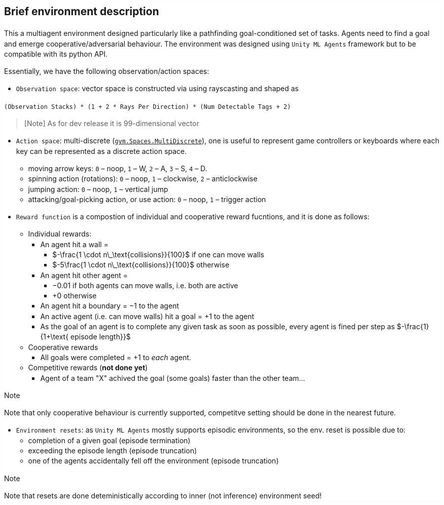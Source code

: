 
## Brief environment description

This a multiagent environment designed particularly like a pathfinding goal-conditioned set of tasks. Agents need to find a goal and emerge cooperative/adversarial behaviour. The environment was designed using `Unity ML Agents` framework but to be compatible with its python API.

Essentially, we have the following observation/action spaces:

* `Observation space`: vector space is constructed via using rayscasting and shaped as
```
(Observation Stacks) * (1 + 2 * Rays Per Direction) * (Num Detectable Tags + 2)
```

>[Note] As for dev release it is 99-dimensional vector

* `Action space`: multi-discrete ([`gym.Spaces.MultiDiscrete`](https://gymnasium.farama.org/api/spaces/fundamental/#gymnasium.spaces.MultiDiscrete)), one is useful to represent game controllers or keyboards where each key can be represented as a discrete action space.
    - moving arrow keys: `0` – noop, `1` – W, `2` – A, `3` – S, `4` – D.
    - spinning action (rotations): `0` – noop, `1` – clockwise, `2` – anticlockwise    
    - jumping action: `0` – noop, `1` – vertical jump
    - attacking/goal-picking action, or use action: `0` – noop, `1` – trigger action

* `Reward function` is a compostion of individual and cooperative reward fucntions, and it is done as follows:
    - Individual rewards:
        * An agent hit a wall = 
            - $-\frac{1 \cdot n\_\text{collisions}}{100}$ if one can move walls
            - $-5\frac{1 \cdot n\_\text{collisions}}{100}$ otherwise
        * An agent hit other agent =
            -  $-0.01$ if both agents can move walls, i.e. both are active
            - $+0$ otherwise
        * An agent hit a boundary = $-1$ to the agent
        * An active agent (i.e. can move walls) hit a goal = $+1$ to the agent
        * As the goal of an agent is to complete any given task as soon as possible, every agent is fined per step as $-\frac{1}{1+\text{ episode length}}$  
    - Cooperative rewards
        * All goals were completed = $+1$ to *each* agent.
    - Competitive rewards (**not done yet**)
        * Agent of a team "X" achived the goal (some goals) faster than the other team...

> [!NOTE]
Note that only cooperative behaviour is currently supported, competitve setting should be done in the nearest future.

* `Environment resets`: as `Unity ML Agents` mostly supports episodic environments, so the env. reset is possible due to:
    - completion of a given goal (episode termination)
    - exceeding the episode length (episode truncation)
    - one of the agents accidentally fell off the environment (episode truncation) 

> [!NOTE]
Note that resets are done deteministically according to inner (not inference) environment seed!
